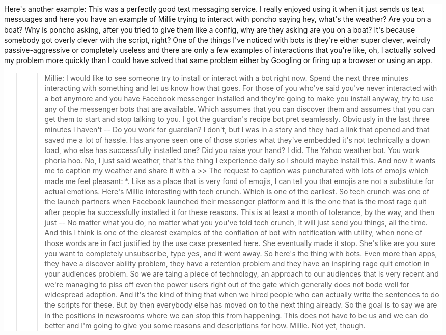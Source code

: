    Here's another example: This was a perfectly good text messaging service. I really enjoyed using it when it just sends us text messuages and here you have an example of Millie trying to interact with poncho saying hey, what's the weather? Are you on a boat? Why is poncho asking, after you tried to give them like a config, why are they asking are you on a boat? It's because somebody got overly clever with the script, right? One of the things I've noticed with bots is they're either super clever, weirdly passive-aggressive or completely useless and there are only a few examples of interactions that you're like, oh, I actually solved my problem more  quickly than I could have solved that same problem either by Googling or firing up a browser or using an app.
   >> Millie: I would like to see someone try to install or interact with a bot right now. Spend the next three minutes interacting with something and let us know how that goes.
   >> For those of you who've said you've never interacted with a bot anymore and you have Facebook messenger installed and they're going to make you install anyway, try to use any of the messenger bots that are available. Which assumes that you can discover them and assumes that you can get them to start and stop talking to you.
   >> I got the guardian's recipe bot pret seamlessly. Obviously in the last three minutes I haven't --
   >> Do you work for guardian?
   >> I don't, but I was in a story and they had a link that opened and that saved me a lot of hassle.
   >> Has anyone seen one of those stories what they've embedded it's not technically a down load, who else has successfully installed one?
   >> Did you raise your hand?
   >> I did. The Yahoo weather bot.
   >> You work phoria hoo.
   >> No, I just said weather, that's the thing I experience daily so I should maybe install this. And now it wants me to caption my weather and share it with a >> The request to caption was puncturated with lots of emojis which made me feel pleasant: *.
   >> Like as a place that is very fond of emojis, I can tell you that emojis are not a substitute for actual emotions.
   >> Here's Millie interesting with tech crunch. Which is one of the earliest.
   >> So tech crunch was one of the launch partners when Facebook launched their messenger platform and it is the one that is the most rage quit after people ha successfully installed it for these reasons.
   >> This is at least a month of tolerance, by the way, and then  just --
   >> No matter what you do, no matter what you you've told tech crunch, it will just send you things, all the time. And this I think is one of the clearest examples of the conflation of bot with notification with utility, when none of those words are in fact justified by the use case presented here. She eventually made it stop. She's like are you sure you want to completely unsubscribe, type yes, and it went away. So here's the thing with bots. Even more than apps, they have a discover ability problem, they have a retention problem and they have an inspiring rage quit emotion in your audiences problem. So we are taing a piece of technology, an approach to our audiences that is very recent and we're managing to piss off even the power users right out of the gate which generally does not bode well for widespread adoption. And it's the kind of thing that when we hired people who can actually write the sentences to do the scripts for these. But by then everybody else has moved on to the next thing already. So the goal is to say we are in the  positions in newsrooms where we can stop this from happening. This does not have to be us and we can do better and I'm going to give you some reasons and descriptions for how.
   >> Millie. Not yet, though.
